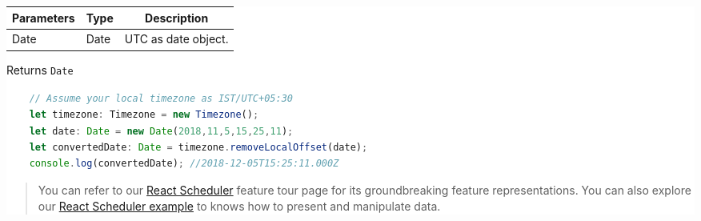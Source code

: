 | Parameters | Type | Description |
|------------|------|-------------|
| Date | Date | UTC as date object.|

Returns `Date`

```ts
    // Assume your local timezone as IST/UTC+05:30
    let timezone: Timezone = new Timezone();
    let date: Date = new Date(2018,11,5,15,25,11);
    let convertedDate: Date = timezone.removeLocalOffset(date);
    console.log(convertedDate); //2018-12-05T15:25:11.000Z
```

> You can refer to our [React Scheduler](https://www.syncfusion.com/react-components/react-scheduler) feature tour page for its groundbreaking feature representations. You can also explore our [React Scheduler example](https://ej2.syncfusion.com/react/demos/#/bootstrap5/schedule/overview) to knows how to present and manipulate data.
